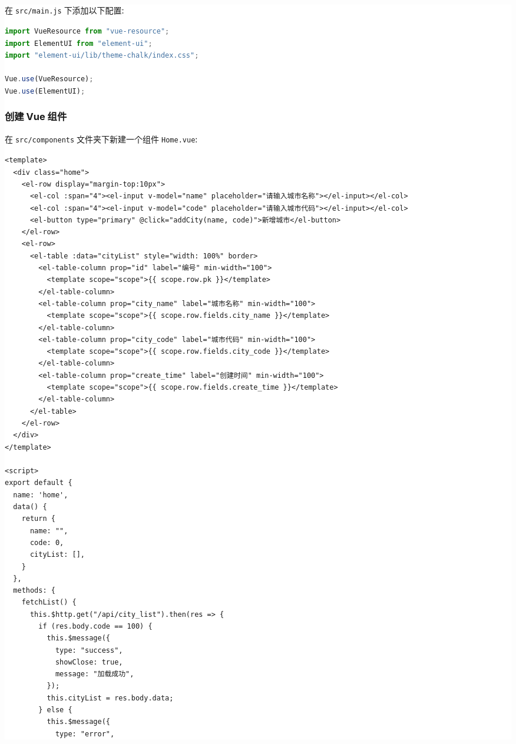 在 `src/main.js` 下添加以下配置:

```javascript
import VueResource from "vue-resource";
import ElementUI from "element-ui";
import "element-ui/lib/theme-chalk/index.css";

Vue.use(VueResource);
Vue.use(ElementUI);
```

### 创建 Vue 组件

在 `src/components` 文件夹下新建一个组件 `Home.vue`:

```vue
<template>
  <div class="home">
    <el-row display="margin-top:10px">
      <el-col :span="4"><el-input v-model="name" placeholder="请输入城市名称"></el-input></el-col>
      <el-col :span="4"><el-input v-model="code" placeholder="请输入城市代码"></el-input></el-col>
      <el-button type="primary" @click="addCity(name, code)">新增城市</el-button>
    </el-row>
    <el-row>
      <el-table :data="cityList" style="width: 100%" border>
        <el-table-column prop="id" label="编号" min-width="100">
          <template scope="scope">{{ scope.row.pk }}</template>
        </el-table-column>
        <el-table-column prop="city_name" label="城市名称" min-width="100">
          <template scope="scope">{{ scope.row.fields.city_name }}</template>
        </el-table-column>
        <el-table-column prop="city_code" label="城市代码" min-width="100">
          <template scope="scope">{{ scope.row.fields.city_code }}</template>
        </el-table-column>
        <el-table-column prop="create_time" label="创建时间" min-width="100">
          <template scope="scope">{{ scope.row.fields.create_time }}</template>
        </el-table-column>
      </el-table>
    </el-row>
  </div>
</template>

<script>
export default {
  name: 'home',
  data() {
    return {
      name: "",
      code: 0,
      cityList: [],
    }
  },
  methods: {
    fetchList() {
      this.$http.get("/api/city_list").then(res => {
        if (res.body.code == 100) {
          this.$message({
            type: "success",
            showClose: true,
            message: "加载成功",
          });
          this.cityList = res.body.data;
        } else {
          this.$message({
            type: "error",
```